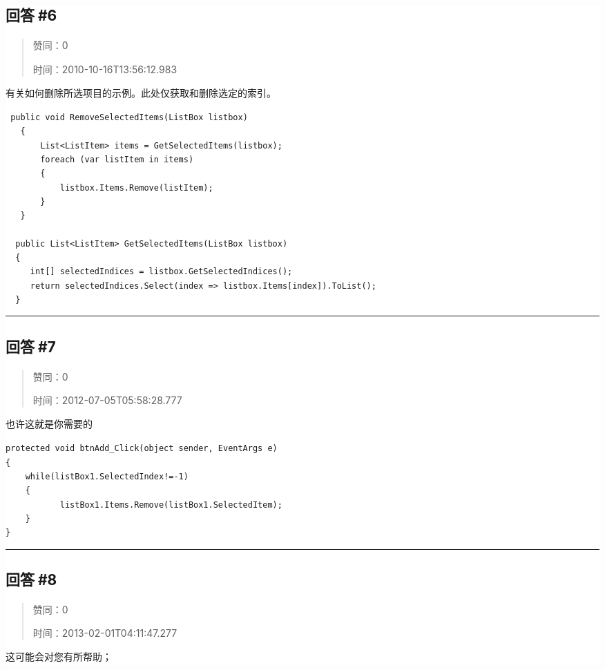 ## 回答 #6

> 赞同：0
> 
> 时间：2010-10-16T13:56:12.983

有关如何删除所选项目的示例。此处仅获取和删除选定的索引。

```
 public void RemoveSelectedItems(ListBox listbox)
   {
       List<ListItem> items = GetSelectedItems(listbox);
       foreach (var listItem in items)
       {
           listbox.Items.Remove(listItem);
       }
   }

  public List<ListItem> GetSelectedItems(ListBox listbox)
  {
     int[] selectedIndices = listbox.GetSelectedIndices();
     return selectedIndices.Select(index => listbox.Items[index]).ToList();
  } 
```

* * *

## 回答 #7

> 赞同：0
> 
> 时间：2012-07-05T05:58:28.777

也许这就是你需要的

```
protected void btnAdd_Click(object sender, EventArgs e)
{
    while(listBox1.SelectedIndex!=-1)
    {
           listBox1.Items.Remove(listBox1.SelectedItem);
    }
} 
```

* * *

## 回答 #8

> 赞同：0
> 
> 时间：2013-02-01T04:11:47.277

这可能会对您有所帮助；
